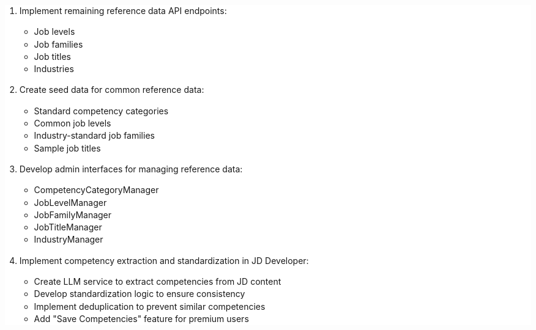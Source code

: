 1. Implement remaining reference data API endpoints:

   - Job levels
   - Job families
   - Job titles
   - Industries

2. Create seed data for common reference data:

   - Standard competency categories
   - Common job levels
   - Industry-standard job families
   - Sample job titles

3. Develop admin interfaces for managing reference data:

   - CompetencyCategoryManager
   - JobLevelManager
   - JobFamilyManager
   - JobTitleManager
   - IndustryManager

4. Implement competency extraction and standardization in JD Developer:
   - Create LLM service to extract competencies from JD content
   - Develop standardization logic to ensure consistency
   - Implement deduplication to prevent similar competencies
   - Add "Save Competencies" feature for premium users
